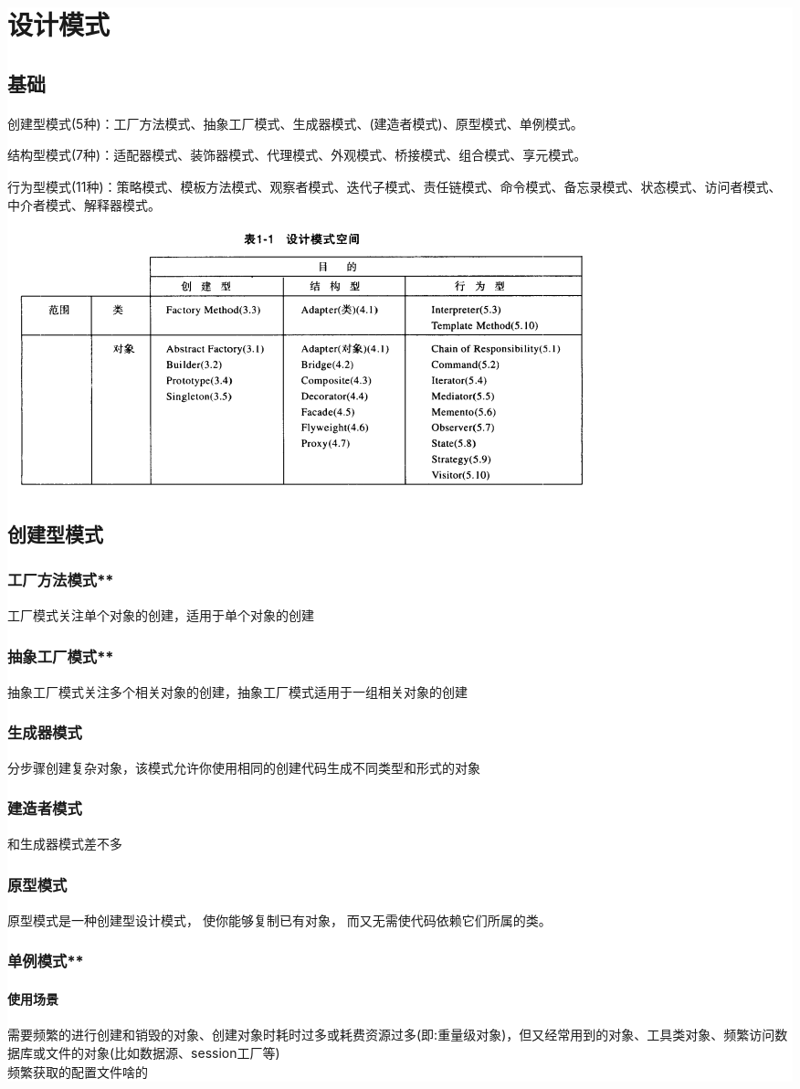 # 设计模式

## 基础

创建型模式(5种)：工厂方法模式、抽象工厂模式、生成器模式、(建造者模式)、原型模式、单例模式。

结构型模式(7种)：适配器模式、装饰器模式、代理模式、外观模式、桥接模式、组合模式、享元模式。

行为型模式(11种)：策略模式、模板方法模式、观察者模式、迭代子模式、责任链模式、命令模式、备忘录模式、状态模式、访问者模式、中介者模式、解释器模式。

![image](设计模式.assets/image-20220711151355608.png)

## 创建型模式

### 工厂方法模式**
工厂模式关注单个对象的创建，适用于单个对象的创建

### 抽象工厂模式**
抽象工厂模式关注多个相关对象的创建，抽象工厂模式适用于一组相关对象的创建

### 生成器模式
分步骤创建复杂对象，该模式允许你使用相同的创建代码生成不同类型和形式的对象

### 建造者模式
和生成器模式差不多

### 原型模式
原型模式是一种创建型设计模式， 使你能够复制已有对象， 而又无需使代码依赖它们所属的类。

### 单例模式**

#### 使用场景
需要频繁的进行创建和销毁的对象、创建对象时耗时过多或耗费资源过多(即:重量级对象)，但又经常用到的对象、工具类对象、频繁访问数据库或文件的对象(比如数据源、session工厂等)\
频繁获取的配置文件啥的
